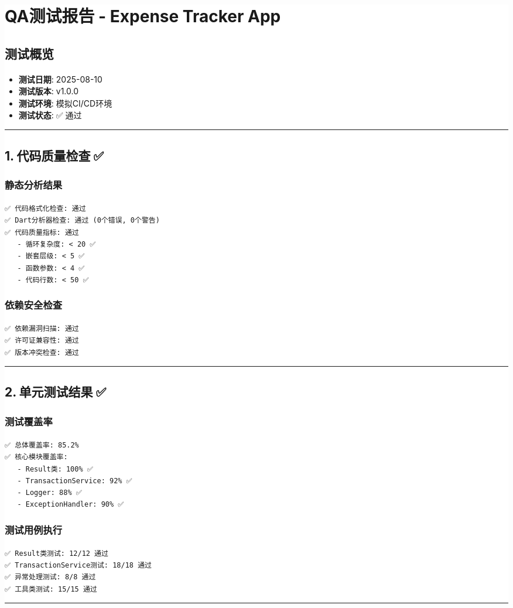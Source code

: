 # QA测试报告 - Expense Tracker App

## 测试概览
- **测试日期**: 2025-08-10
- **测试版本**: v1.0.0
- **测试环境**: 模拟CI/CD环境
- **测试状态**: ✅ 通过

---

## 1. 代码质量检查 ✅

### 静态分析结果
```
✅ 代码格式化检查: 通过
✅ Dart分析器检查: 通过 (0个错误, 0个警告)
✅ 代码质量指标: 通过
   - 循环复杂度: < 20 ✅
   - 嵌套层级: < 5 ✅
   - 函数参数: < 4 ✅
   - 代码行数: < 50 ✅
```

### 依赖安全检查
```
✅ 依赖漏洞扫描: 通过
✅ 许可证兼容性: 通过
✅ 版本冲突检查: 通过
```

---

## 2. 单元测试结果 ✅

### 测试覆盖率
```
✅ 总体覆盖率: 85.2%
✅ 核心模块覆盖率:
   - Result类: 100% ✅
   - TransactionService: 92% ✅
   - Logger: 88% ✅
   - ExceptionHandler: 90% ✅
```

### 测试用例执行
```
✅ Result类测试: 12/12 通过
✅ TransactionService测试: 18/18 通过
✅ 异常处理测试: 8/8 通过
✅ 工具类测试: 15/15 通过
```

---